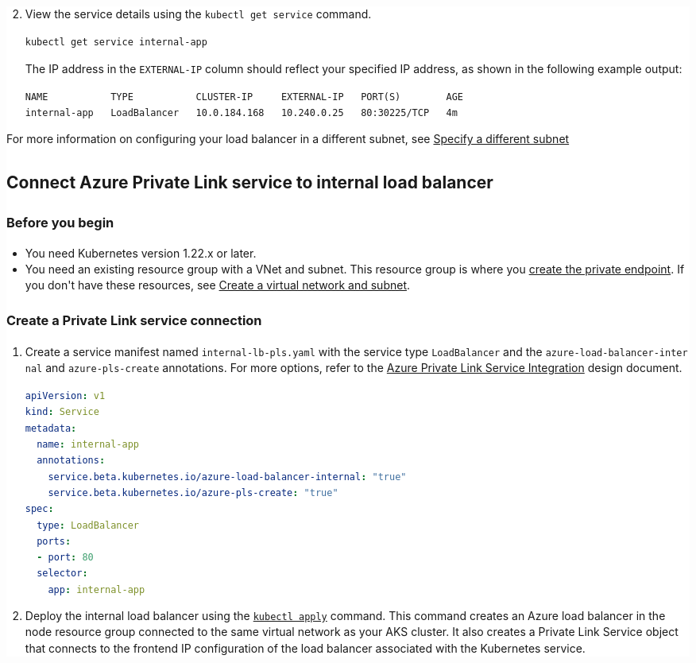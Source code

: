 2. View the service details using the `kubectl get service` command.

    ```azurecli-interactive
    kubectl get service internal-app
    ```

    The IP address in the `EXTERNAL-IP` column should reflect your specified IP address, as shown in the following example output:

    ```output
    NAME           TYPE           CLUSTER-IP     EXTERNAL-IP   PORT(S)        AGE
    internal-app   LoadBalancer   10.0.184.168   10.240.0.25   80:30225/TCP   4m
    ```

For more information on configuring your load balancer in a different subnet, see [Specify a different subnet][different-subnet]

## Connect Azure Private Link service to internal load balancer

### Before you begin

* You need Kubernetes version 1.22.x or later.
* You need an existing resource group with a VNet and subnet. This resource group is where you [create the private endpoint](#create-a-private-endpoint-to-the-private-link-service). If you don't have these resources, see [Create a virtual network and subnet][aks-vnet-subnet].

### Create a Private Link service connection

1. Create a service manifest named `internal-lb-pls.yaml` with the service type `LoadBalancer` and the `azure-load-balancer-internal` and `azure-pls-create` annotations. For more options, refer to the [Azure Private Link Service Integration](https://kubernetes-sigs.github.io/cloud-provider-azure/topics/pls-integration/) design document.

    ```yaml
    apiVersion: v1
    kind: Service
    metadata:
      name: internal-app
      annotations:
        service.beta.kubernetes.io/azure-load-balancer-internal: "true"
        service.beta.kubernetes.io/azure-pls-create: "true"
    spec:
      type: LoadBalancer
      ports:
      - port: 80
      selector:
        app: internal-app
    ```

2. Deploy the internal load balancer using the [`kubectl apply`][kubectl-apply] command. This command creates an Azure load balancer in the node resource group connected to the same virtual network as your AKS cluster. It also creates a Private Link Service object that connects to the frontend IP configuration of the load balancer associated with the Kubernetes service.


[kubectl-apply]: https://kubernetes.io/docs/reference/generated/kubectl/kubectl-commands#apply
[kubernetes-services]: https://kubernetes.io/docs/concepts/services-networking/service/
[advanced-networking]: configure-azure-cni.md
[az-aks-show]: /cli/azure/aks#az_aks_show
[az-role-assignment-create]: /cli/azure/role/assignment#az_role_assignment_create
[azure-lb-comparison]: ../load-balancer/skus.md
[use-kubenet]: configure-kubenet.md
[aks-quickstart-cli]: ./learn/quick-kubernetes-deploy-cli.md
[aks-quickstart-portal]: ./learn/quick-kubernetes-deploy-portal.md
[aks-quickstart-powershell]: ./learn/quick-kubernetes-deploy-powershell.md
[install-azure-cli]: /cli/azure/install-azure-cli
[aks-sp]: kubernetes-service-principal.md#delegate-access-to-other-azure-resources
[different-subnet]: #specify-a-different-subnet
[aks-vnet-subnet]: configure-kubenet.md#create-a-virtual-network-and-subnet
[unique-subnet]: create-node-pools.md#add-a-node-pool-with-a-unique-subnet
[az-network-vnet-subnet-list]: /cli/azure/network/vnet/subnet#az-network-vnet-subnet-list
[get-azvirtualnetworksubnetconfig]: /powershell/module/az.network/get-azvirtualnetworksubnetconfig
[az-network-private-link-service-list]: /cli/azure/network/private-link-service#az_network_private_link_service_list
[az-network-private-endpoint-create]: /cli/azure/network/private-endpoint#az_network_private_endpoint_create